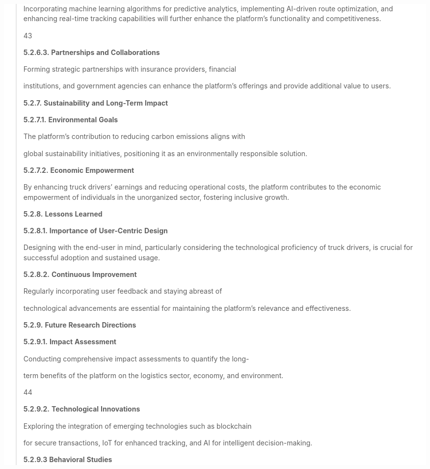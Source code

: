 > Incorporating machine learning algorithms for predictive analytics,
> implementing AI-driven route optimization, and enhancing real-time
> tracking capabilities will further enhance the platform’s
> functionality and competitiveness.
>
> 43
>
> **5.2.6.3.** **Partnerships** **and** **Collaborations**
>
> Forming strategic partnerships with insurance providers, financial
>
> institutions, and government agencies can enhance the platform’s
> offerings and provide additional value to users.
>
> **5.2.7.** **Sustainability** **and** **Long-Term** **Impact**
>
> **5.2.7.1.** **Environmental** **Goals**
>
> The platform’s contribution to reducing carbon emissions aligns with
>
> global sustainability initiatives, positioning it as an
> environmentally responsible solution.
>
> **5.2.7.2.** **Economic** **Empowerment**
>
> By enhancing truck drivers’ earnings and reducing operational costs,
> the platform contributes to the economic empowerment of individuals in
> the unorganized sector, fostering inclusive growth.
>
> **5.2.8.** **Lessons** **Learned**
>
> **5.2.8.1.** **Importance** **of** **User-Centric** **Design**
>
> Designing with the end-user in mind, particularly considering the
> technological proficiency of truck drivers, is crucial for successful
> adoption and sustained usage.
>
> **5.2.8.2.** **Continuous** **Improvement**
>
> Regularly incorporating user feedback and staying abreast of
>
> technological advancements are essential for maintaining the
> platform’s relevance and effectiveness.
>
> **5.2.9.** **Future** **Research** **Directions**
>
> **5.2.9.1.** **Impact** **Assessment**
>
> Conducting comprehensive impact assessments to quantify the long-
>
> term benefits of the platform on the logistics sector, economy, and
> environment.
>
> 44
>
> **5.2.9.2.** **Technological** **Innovations**
>
> Exploring the integration of emerging technologies such as blockchain
>
> for secure transactions, IoT for enhanced tracking, and AI for
> intelligent decision-making.
>
> **5.2.9.3** **Behavioral** **Studies**
>